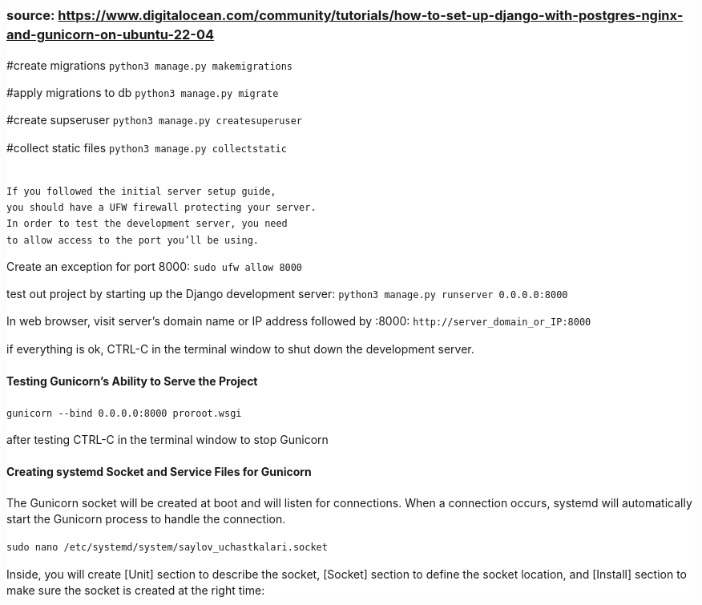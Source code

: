 ### source: https://www.digitalocean.com/community/tutorials/how-to-set-up-django-with-postgres-nginx-and-gunicorn-on-ubuntu-22-04




#create migrations
`python3 manage.py makemigrations`

#apply migrations to db
`python3 manage.py migrate`

#create supseruser
`python3 manage.py createsuperuser`

#collect static files
`python3 manage.py collectstatic`


######

    If you followed the initial server setup guide, 
    you should have a UFW firewall protecting your server. 
    In order to test the development server, you need 
    to allow access to the port you’ll be using.


Create an exception for port 8000:
`sudo ufw allow 8000`

test out project by starting up the Django development server:
`python3 manage.py runserver 0.0.0.0:8000`

In web browser, visit server’s domain name or IP address followed by :8000:
`http://server_domain_or_IP:8000`


if everything is ok, CTRL-C in the terminal window to shut down the development server.



#### Testing Gunicorn’s Ability to Serve the Project

`gunicorn --bind 0.0.0.0:8000 proroot.wsgi`

after testing CTRL-C in the terminal window to stop Gunicorn



#### Creating systemd Socket and Service Files for Gunicorn


The Gunicorn socket will be created at boot and will listen for connections. 
When a connection occurs, systemd will automatically start the Gunicorn 
process to handle the connection.


`sudo nano /etc/systemd/system/saylov_uchastkalari.socket`

Inside, you will create 
[Unit] section to describe the socket, 
[Socket] section to define the socket location, and 
[Install] section to make sure the socket is created at the right time:
